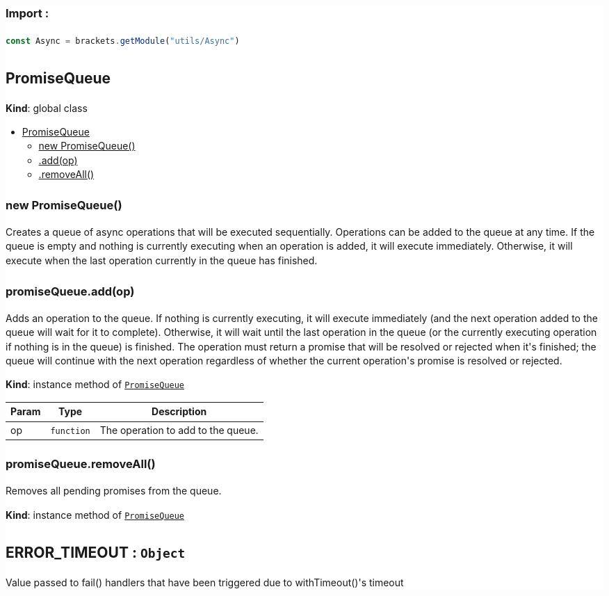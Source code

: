 ### Import :
```js
const Async = brackets.getModule("utils/Async")
```

<a name="PromiseQueue"></a>

## PromiseQueue
**Kind**: global class  

* [PromiseQueue](#PromiseQueue)
    * [new PromiseQueue()](#new_PromiseQueue_new)
    * [.add(op)](#PromiseQueue+add)
    * [.removeAll()](#PromiseQueue+removeAll)

<a name="new_PromiseQueue_new"></a>

### new PromiseQueue()
Creates a queue of async operations that will be executed sequentially. Operations can be added to the
queue at any time. If the queue is empty and nothing is currently executing when an operation is added,
it will execute immediately. Otherwise, it will execute when the last operation currently in the queue
has finished.

<a name="PromiseQueue+add"></a>

### promiseQueue.add(op)
Adds an operation to the queue. If nothing is currently executing, it will execute immediately (and
the next operation added to the queue will wait for it to complete). Otherwise, it will wait until
the last operation in the queue (or the currently executing operation if nothing is in the queue) is
finished. The operation must return a promise that will be resolved or rejected when it's finished;
the queue will continue with the next operation regardless of whether the current operation's promise
is resolved or rejected.

**Kind**: instance method of [<code>PromiseQueue</code>](#PromiseQueue)  

| Param | Type | Description |
| --- | --- | --- |
| op | <code>function</code> | The operation to add to the queue. |

<a name="PromiseQueue+removeAll"></a>

### promiseQueue.removeAll()
Removes all pending promises from the queue.

**Kind**: instance method of [<code>PromiseQueue</code>](#PromiseQueue)  
<a name="ERROR_TIMEOUT"></a>

## ERROR\_TIMEOUT : <code>Object</code>
Value passed to fail() handlers that have been triggered due to withTimeout()'s timeout
